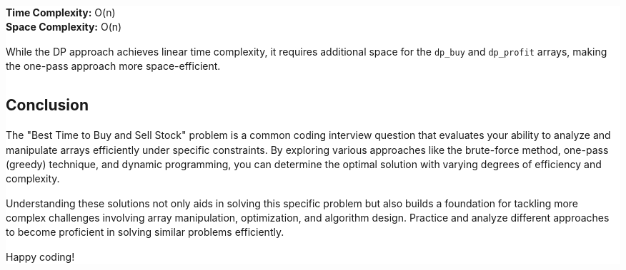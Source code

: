 **Time Complexity:** O(n)  
**Space Complexity:** O(n)

While the DP approach achieves linear time complexity, it requires additional space for the `dp_buy` and `dp_profit` arrays, making the one-pass approach more space-efficient.

## Conclusion

The "Best Time to Buy and Sell Stock" problem is a common coding interview question that evaluates your ability to analyze and manipulate arrays efficiently under specific constraints. By exploring various approaches like the brute-force method, one-pass (greedy) technique, and dynamic programming, you can determine the optimal solution with varying degrees of efficiency and complexity.

Understanding these solutions not only aids in solving this specific problem but also builds a foundation for tackling more complex challenges involving array manipulation, optimization, and algorithm design. Practice and analyze different approaches to become proficient in solving similar problems efficiently.

Happy coding!

<script>
function copyCode(button) {
   const code = button.previousElementSibling.innerText;
   navigator.clipboard.writeText(code).then(() => {
       button.innerText = 'Copied!';
       setTimeout(() => {
           button.innerText = 'Copy';
       }, 2000);
   }).catch(err => {
       console.error('Failed to copy: ', err);
   });
}
</script>

<style>
.code-container {
   position: relative;
   margin-bottom: 1em;
}

.copy-button {
   position: absolute;
   top: 0;
   right: 0;
   padding: 0.5em;
   background: #4CAF50;
   color: white;
   border: none;
   cursor: pointer;
   font-size: 0.8em;
   border-radius: 3px;
}

.copy-button:hover {
   background: #45a049;
}
</style>
